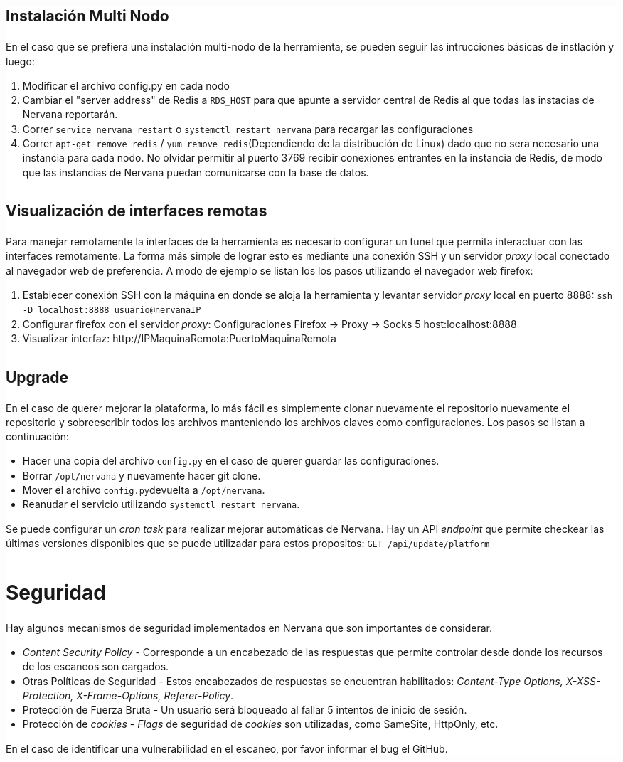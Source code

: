 
## Instalación Multi Nodo
En el caso que se prefiera una instalación multi-nodo de la herramienta, se pueden seguir las intrucciones básicas de instlación y luego:
1. Modificar el archivo config.py en cada nodo
2. Cambiar el "server address" de Redis a `RDS_HOST` para que apunte a servidor central de Redis al que todas las instacias de Nervana reportarán.
3. Correr `service nervana restart` o `systemctl restart nervana` para recargar las configuraciones
4. Correr `apt-get remove redis` / `yum remove redis`(Dependiendo de la distribución de Linux) dado que no sera necesario una instancia para cada nodo.
No olvidar permitir al puerto 3769 recibir conexiones entrantes en la instancia de Redis, de modo que las instancias de Nervana puedan comunicarse con la base de datos.

## Visualización de interfaces remotas
Para manejar remotamente la interfaces de la herramienta es necesario configurar un tunel que permita interactuar con las interfaces remotamente. La forma más simple de lograr esto es mediante una conexión SSH y un servidor *proxy* local conectado al navegador web de preferencia. A modo de ejemplo se listan los los pasos utilizando el navegador web firefox:
1. Establecer conexión SSH con la máquina en donde se aloja la herramienta y levantar servidor *proxy* local en puerto 8888: `ssh -D localhost:8888 usuario@nervanaIP`
2. Configurar firefox con el servidor *proxy*:  Configuraciones Firefox -> Proxy -> Socks 5 host:localhost:8888
3. Visualizar interfaz: http://IPMaquinaRemota:PuertoMaquinaRemota


## Upgrade
En el caso de querer mejorar la plataforma, lo más fácil es simplemente clonar nuevamente el repositorio nuevamente el repositorio y sobreescribir todos los archivos manteniendo los archivos claves como configuraciones. Los pasos se listan a continuación:
* Hacer una copia del archivo `config.py` en el caso de querer guardar las configuraciones.
* Borrar  `/opt/nervana` y nuevamente hacer git clone.
* Mover el archivo `config.py`devuelta a `/opt/nervana`.
* Reanudar el servicio utilizando `systemctl restart nervana`.

Se puede configurar un *cron task* para realizar mejorar automáticas de Nervana. Hay un API *endpoint* que permite checkear las últimas versiones disponibles que se puede utilizadar para estos propositos: `GET /api/update/platform`

# Seguridad
Hay algunos mecanismos de seguridad implementados en Nervana que son importantes de considerar.

* *Content Security Policy* - Corresponde a un encabezado de las respuestas que permite controlar desde donde los recursos de los escaneos son cargados.
* Otras Políticas de Seguridad - Estos encabezados de respuestas se encuentran habilitados: *Content-Type Options, X-XSS-Protection, X-Frame-Options, Referer-Policy*.
* Protección de Fuerza Bruta - Un usuario será bloqueado al fallar 5 intentos de inicio de sesión.
* Protección de *cookies* - *Flags* de seguridad de *cookies* son utilizadas, como SameSite, HttpOnly, etc.

En el caso de identificar una vulnerabilidad en el escaneo, por favor informar el bug el GitHub.
